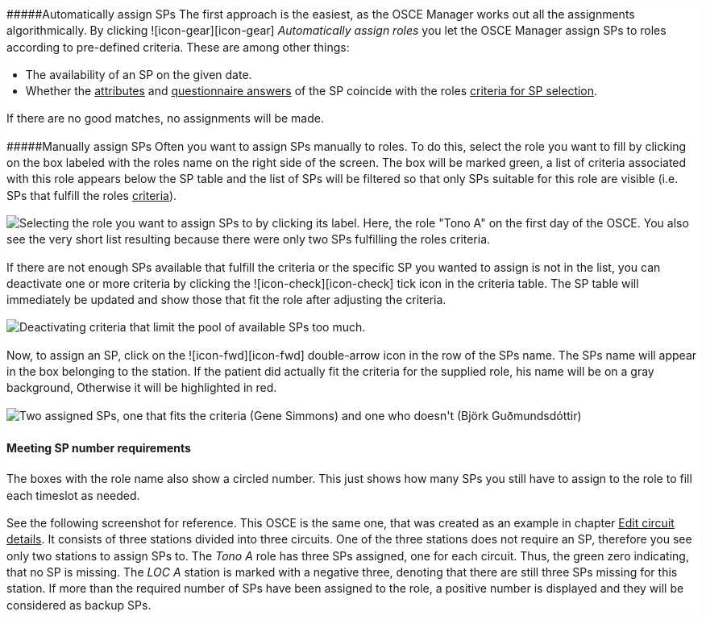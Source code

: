 #####Automatically assign SPs
The first approach is the easiest, as the OSCE Manager works out all the 
assignments algorithmically. By clicking ![icon-gear][icon-gear] *Automatically
assign roles* you let the OSCE Manager assign SPs to roles according to 
pre-defined criteria. These are among other things:

* The availability of an SP on the given date.
* Whether the [attributes](#define-and-use-attributes) and 
	[questionnaire answers](#answering-questions) of the SP coincide with the 
	roles [criteria for SP selection](#criteria-for-sp-selection).

If there are no good matches, no assignments will be made.

#####Manually assign SPs
Often you want to assign SPs manually to roles. To do this, select the role you 
want to fill by clicking on the box labeled with the roles name on the right 
side of the screen. The box will be marked green, a list of criteria associated
with this role appears below the SP table and the list of SPs will be filtered 
so that only SPs suitable for this role are visible (i.e. SPs that fulfill the 
roles [criteria](#criteria-for-sp-selection)).

![Selecting the role you want to assign SPs to by clicking its 
label. Here, the role "Tono A" on the first day of the OSCE. You also see the 
very short list resulting because there were only two SPs fulfilling the roles
criteria.](img/sp-selection-5.png)

If there are not enough SPs available that fulfill the criteria or the specific
SP you wanted to assign is not in the list, you can deactivate one or more 
criteria by clicking the ![icon-check][icon-check] tick icon in the criteria 
table. The SP table will immediately be updated and show those that fit the role
after adjusting the criteria.

![Deactivating criteria that limit the pool of available SPs too 
much.](img/sp-selection-6.png)

Now, to assign an SP, click on the ![icon-fwd][icon-fwd] double-arrow icon in 
the row of the SPs name. The SPs name will appear in the box belonging to the 
station. If the patient did actually fit the criteria for the supplied role,
his name will be on a gray background, Otherwise it will be highlighted in red.

![Two assigned SPs, one that fits the criteria (Gene Simmons) and one 
who doesn't (Björk Guðmundsdóttir)](img/sp-selection-7.png)

#### Meeting SP number requirements
The boxes with the role name also show a circled number. This just shows
how many SPs you still have to assign to the role to fill each timeslot as 
needed.

See the following screenshot for reference. This OSCE is the same one, that was
created as an example in chapter [Edit circuit details](#edit-circuit-details).
It consists of three stations divided into three circuits. One of the three 
stations does not require an SP, therefore you see only two stations to assign
SPs to. The *Tono A* role has three SPs assigned, one for each circuit. Thus, 
the green zero indicating, that no SP is missing. The *LOC A* station is marked 
with a negative three, denoting that there are still three SPs missing for this
station. If more than the required number of SPs have been assigned to the role,
a positive number is displayed and they will be considered as backup SPs.
